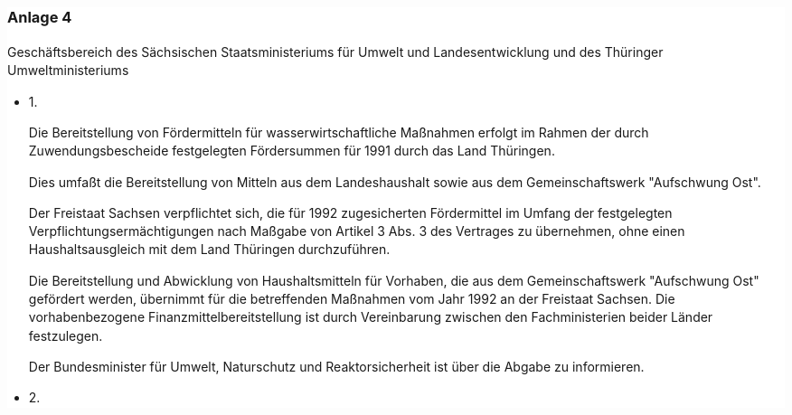<span id="BJNR021600993BJNE001200333.html"></span>

### Anlage 4  
Geschäftsbereich des Sächsischen Staatsministeriums für Umwelt und Landesentwicklung und des Thüringer Umweltministeriums

<div>

<div class="jnhtml">

<div>

<div class="jurAbsatz">

  - 1\.
    
    <div style="">
    
    Die Bereitstellung von Fördermitteln für wasserwirtschaftliche
    Maßnahmen erfolgt im Rahmen der durch Zuwendungsbescheide
    festgelegten Fördersummen für 1991 durch das Land Thüringen.
    
    </div>
    
    <div style="">
    
    Dies umfaßt die Bereitstellung von Mitteln aus dem Landeshaushalt
    sowie aus dem Gemeinschaftswerk "Aufschwung Ost".
    
    </div>
    
    <div style="">
    
    Der Freistaat Sachsen verpflichtet sich, die für 1992 zugesicherten
    Fördermittel im Umfang der festgelegten Verpflichtungsermächtigungen
    nach Maßgabe von Artikel 3 Abs. 3 des Vertrages zu übernehmen, ohne
    einen Haushaltsausgleich mit dem Land Thüringen durchzuführen.
    
    </div>
    
    <div style="">
    
    Die Bereitstellung und Abwicklung von Haushaltsmitteln für Vorhaben,
    die aus dem Gemeinschaftswerk "Aufschwung Ost" gefördert werden,
    übernimmt für die betreffenden Maßnahmen vom Jahr 1992 an der
    Freistaat Sachsen. Die vorhabenbezogene Finanzmittelbereitstellung
    ist durch Vereinbarung zwischen den Fachministerien beider Länder
    festzulegen.
    
    </div>
    
    <div style="">
    
    Der Bundesminister für Umwelt, Naturschutz und Reaktorsicherheit ist
    über die Abgabe zu informieren.
    
    </div>

  - 2\.
    
    <div style="">
    